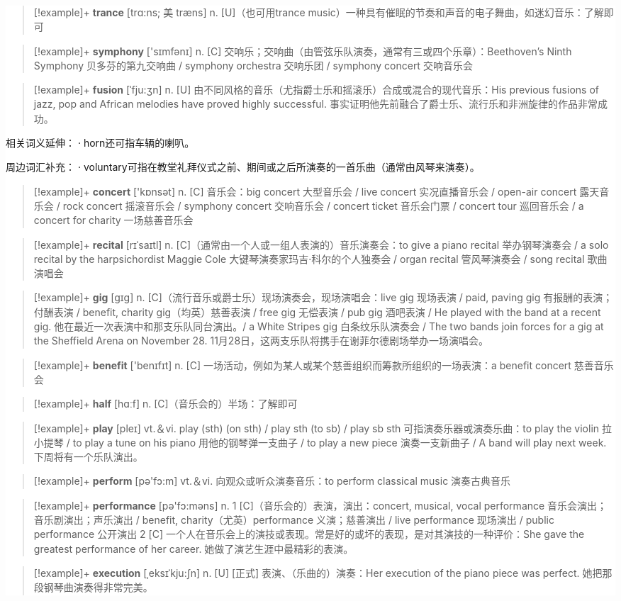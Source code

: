 >[!example]+ <span class="vocabulary">**trance**</span> [trɑ:ns; 美 træns]
> <span class="definition">n. [U]（也可用trance music）一种具有催眠的节奏和声音的电子舞曲，如迷幻音乐：</span>了解即可

>[!example]+ <span class="vocabulary">**symphony**</span> ['sɪmfənɪ] 
> <span class="definition">n. [C] 交响乐；交响曲（由管弦乐队演奏，通常有三或四个乐章）：</span>Beethoven’s Ninth Symphony 贝多芬的第九交响曲 / symphony orchestra 交响乐团 / symphony concert 交响音乐会
           
>[!example]+ <span class="vocabulary">**fusion**</span> [ˈfju:ʒn]
> <span class="definition">n. [U] 由不同风格的音乐（尤指爵士乐和摇滚乐）合成或混合的现代音乐：</span>His previous fusions of jazz, pop and African melodies have proved highly successful. 事实证明他先前融合了爵士乐、流行乐和非洲旋律的作品非常成功。

相关词义延伸：
· horn还可指车辆的喇叭。

周边词汇补充：
· voluntary可指在教堂礼拜仪式之前、期间或之后所演奏的一首乐曲（通常由风琴来演奏）。

>[!example]+ <span class="vocabulary">**concert**</span> ['kɒnsət] 
> <span class="definition">n. [C] 音乐会：</span>big concert 大型音乐会 / live concert 实况直播音乐会 / open-air concert 露天音乐会 / rock concert 摇滚音乐会 / symphony concert 交响音乐会 / concert ticket 音乐会门票 / concert tour 巡回音乐会 / a concert for charity 一场慈善音乐会
                      
>[!example]+ <span class="vocabulary">**recital**</span> [rɪˈsaɪtl]
> <span class="definition">n. [C]（通常由一个人或一组人表演的）音乐演奏会：</span>to give a piano recital 举办钢琴演奏会 / a solo recital by the harpsichordist Maggie Cole 大键琴演奏家玛吉·科尔的个人独奏会 / organ recital 管风琴演奏会 / song recital 歌曲演唱会

>[!example]+ <span class="vocabulary">**gig**</span> [gɪg]
> <span class="definition">n. [C]（流行音乐或爵士乐）现场演奏会，现场演唱会：</span>live gig 现场表演 / paid, paving gig 有报酬的表演；付酬表演 / benefit, charity gig（均英）慈善表演 / free gig 无偿表演 / pub gig 酒吧表演 / He played with the band at a recent gig. 他在最近一次表演中和那支乐队同台演出。/ a White Stripes gig 白条纹乐队演奏会 / The two bands join forces for a gig at the Sheffield Arena on November 28. 11月28日，这两支乐队将携手在谢菲尔德剧场举办一场演唱会。

>[!example]+ <span class="vocabulary">**benefit**</span> ['benɪfɪt] 
> <span class="definition">n. [C] 一场活动，例如为某人或某个慈善组织而筹款所组织的一场表演：</span>a benefit concert 慈善音乐会

>[!example]+ <span class="vocabulary">**half**</span> [hɑːf] 
> <span class="definition">n. [C]（音乐会的）半场：</span>了解即可

>[!example]+ <span class="vocabulary">**play**</span> [pleɪ] 
> <span class="definition">vt.＆vi. play (sth) (on sth) / play sth (to sb) / play sb sth 可指演奏乐器或演奏乐曲：</span>to play the violin 拉小提琴 / to play a tune on his piano 用他的钢琴弹一支曲子 / to play a new piece 演奏一支新曲子 / A band will play next week. 下周将有一个乐队演出。

>[!example]+ <span class="vocabulary">**perform**</span> [pə'fɔ:m] 
> <span class="definition">vt.＆vi. 向观众或听众演奏音乐：</span>to perform classical music 演奏古典音乐

>[!example]+ <span class="vocabulary">**performance**</span> [pə'fɔ:məns] 
> <span class="definition">n. 1 [C]（音乐会的）表演，演出：</span>concert, musical, vocal performance 音乐会演出；音乐剧演出；声乐演出 / benefit, charity（尤英）performance 义演；慈善演出 / live performance 现场演出 / public performance 公开演出 <span class="definition">2 [C] 一个人在音乐会上的演技或表现。常是好的或坏的表现，是对其演技的一种评价：</span>She gave the greatest performance of her career. 她做了演艺生涯中最精彩的表演。
          
>[!example]+ <span class="vocabulary">**execution**</span> [ˌeksɪˈkju:ʃn]
> <span class="definition">n. [U] [正式] 表演、（乐曲的）演奏：</span>Her execution of the piano piece was perfect. 她把那段钢琴曲演奏得非常完美。

